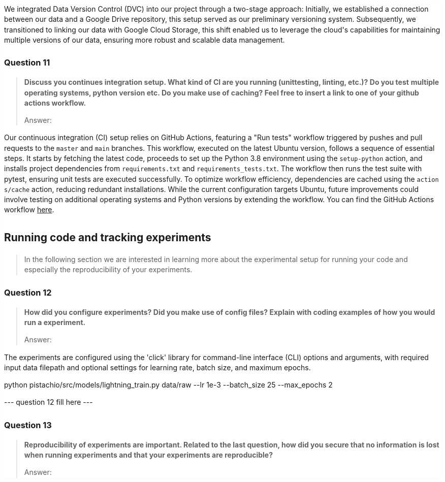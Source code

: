We integrated Data Version Control (DVC) into our project through a two-stage approach: Initially, we established a connection between our data and a Google Drive repository,  this setup served as our preliminary versioning system. Subsequently, we transitioned to linking our data with Google Cloud Storage,  this shift enabled us to leverage the cloud's capabilities for maintaining multiple versions of our data, ensuring more robust and scalable data management.

### Question 11

> **Discuss you continues integration setup. What kind of CI are you running (unittesting, linting, etc.)? Do you test**
> **multiple operating systems, python version etc. Do you make use of caching? Feel free to insert a link to one of**
> **your github actions workflow.**
>
> Answer:

Our continuous integration (CI) setup relies on GitHub Actions, featuring a "Run tests" workflow triggered by pushes and pull requests to the `master` and `main` branches. This workflow, executed on the latest Ubuntu version, follows a sequence of essential steps. It starts by fetching the latest code, proceeds to set up the Python 3.8 environment using the `setup-python` action, and installs project dependencies from `requirements.txt` and `requirements_tests.txt`. The workflow then runs the test suite with pytest, ensuring unit tests are executed successfully. To optimize workflow efficiency, dependencies are cached using the `actions/cache` action, reducing redundant installations. While the current configuration targets Ubuntu, future improvements could involve testing on additional operating systems and Python versions by extending the workflow. You can find the GitHub Actions workflow [here](https://github.com/eduardpuga/MLOPS_group97/actions/workflows/tests.yml).

## Running code and tracking experiments

> In the following section we are interested in learning more about the experimental setup for running your code and
> especially the reproducibility of your experiments.

### Question 12

> **How did you configure experiments? Did you make use of config files? Explain with coding examples of how you would**
> **run a experiment.**
>
> Answer:

The experiments are configured using the 'click' library for command-line interface (CLI) options and arguments, with required input data filepath and optional settings for learning rate, batch size, and maximum epochs.

python pistachio/src/models/lightning_train.py data/raw --lr 1e-3 --batch_size 25 --max_epochs 2

--- question 12 fill here ---

### Question 13

> **Reproducibility of experiments are important. Related to the last question, how did you secure that no information**
> **is lost when running experiments and that your experiments are reproducible?**
>
> Answer:
